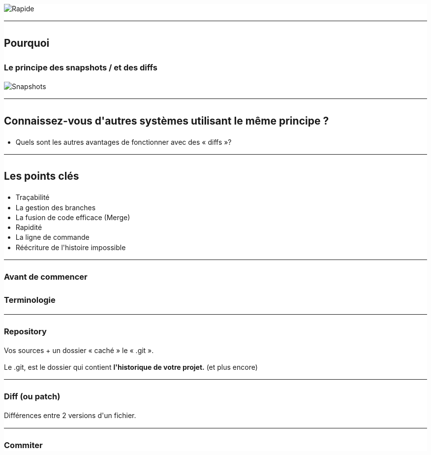 ![Rapide](./img/rapide.gif)

---

## Pourquoi

### Le principe des snapshots / et des diffs

![Snapshots](./img/git_snapshot.png)

---

## Connaissez-vous d'autres systèmes utilisant le même principe ?

- Quels sont les autres avantages de fonctionner avec des « diffs »?

---

## Les points clés

- Traçabilité
- La gestion des branches
- La fusion de code efficace (Merge)
- Rapidité
- La ligne de commande
- Réécriture de l'histoire impossible

---

### Avant de commencer

### Terminologie

---

### Repository

Vos sources + un dossier « caché » le « .git ».

Le .git, est le dossier qui contient **l'historique de votre projet.** (et plus encore)

---

### Diff (ou patch)

Différences entre 2 versions d'un fichier.

---

### Commiter
